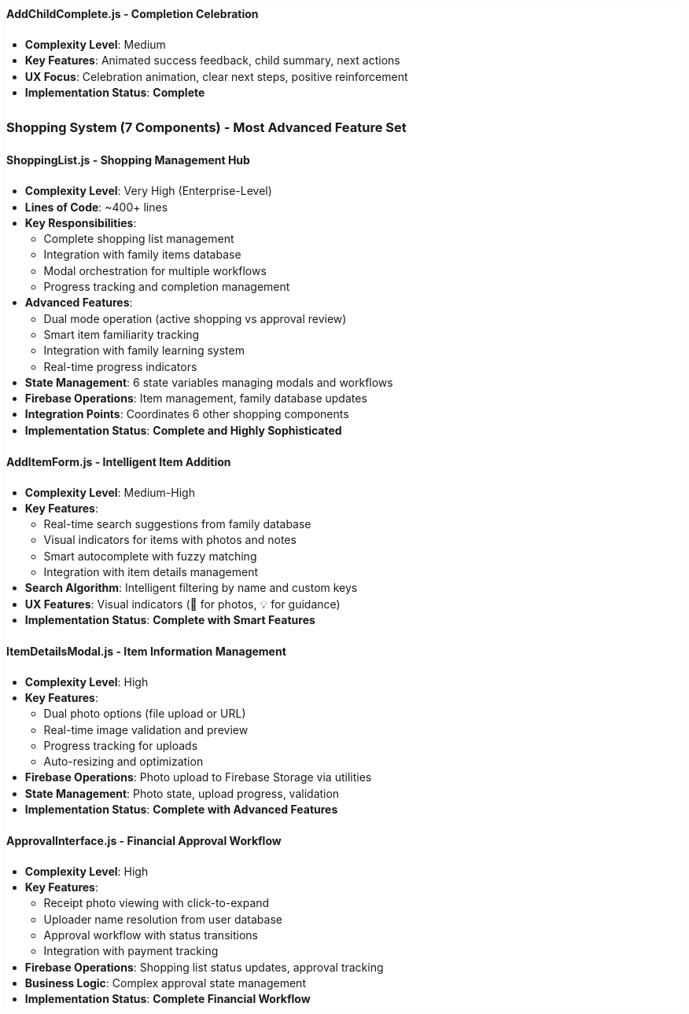 #### **AddChildComplete.js** - Completion Celebration
- **Complexity Level**: Medium
- **Key Features**: Animated success feedback, child summary, next actions
- **UX Focus**: Celebration animation, clear next steps, positive reinforcement
- **Implementation Status**: **Complete**

### Shopping System (7 Components) - Most Advanced Feature Set

#### **ShoppingList.js** - Shopping Management Hub
- **Complexity Level**: Very High (Enterprise-Level)
- **Lines of Code**: ~400+ lines
- **Key Responsibilities**:
  - Complete shopping list management
  - Integration with family items database
  - Modal orchestration for multiple workflows
  - Progress tracking and completion management
- **Advanced Features**:
  - Dual mode operation (active shopping vs approval review)
  - Smart item familiarity tracking
  - Integration with family learning system
  - Real-time progress indicators
- **State Management**: 6 state variables managing modals and workflows
- **Firebase Operations**: Item management, family database updates
- **Integration Points**: Coordinates 6 other shopping components
- **Implementation Status**: **Complete and Highly Sophisticated**

#### **AddItemForm.js** - Intelligent Item Addition
- **Complexity Level**: Medium-High
- **Key Features**:
  - Real-time search suggestions from family database
  - Visual indicators for items with photos and notes
  - Smart autocomplete with fuzzy matching
  - Integration with item details management
- **Search Algorithm**: Intelligent filtering by name and custom keys
- **UX Features**: Visual indicators (📸 for photos, 💡 for guidance)
- **Implementation Status**: **Complete with Smart Features**

#### **ItemDetailsModal.js** - Item Information Management
- **Complexity Level**: High
- **Key Features**:
  - Dual photo options (file upload or URL)
  - Real-time image validation and preview
  - Progress tracking for uploads
  - Auto-resizing and optimization
- **Firebase Operations**: Photo upload to Firebase Storage via utilities
- **State Management**: Photo state, upload progress, validation
- **Implementation Status**: **Complete with Advanced Features**

#### **ApprovalInterface.js** - Financial Approval Workflow
- **Complexity Level**: High
- **Key Features**:
  - Receipt photo viewing with click-to-expand
  - Uploader name resolution from user database
  - Approval workflow with status transitions
  - Integration with payment tracking
- **Firebase Operations**: Shopping list status updates, approval tracking
- **Business Logic**: Complex approval state management
- **Implementation Status**: **Complete Financial Workflow**
